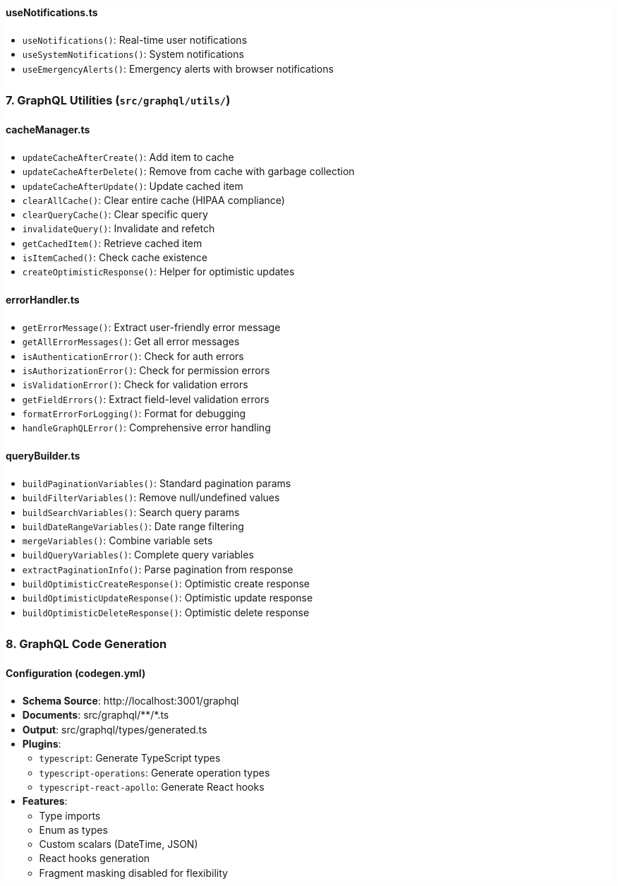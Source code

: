 #### useNotifications.ts
- `useNotifications()`: Real-time user notifications
- `useSystemNotifications()`: System notifications
- `useEmergencyAlerts()`: Emergency alerts with browser notifications

### 7. GraphQL Utilities (`src/graphql/utils/`)

#### cacheManager.ts
- `updateCacheAfterCreate()`: Add item to cache
- `updateCacheAfterDelete()`: Remove from cache with garbage collection
- `updateCacheAfterUpdate()`: Update cached item
- `clearAllCache()`: Clear entire cache (HIPAA compliance)
- `clearQueryCache()`: Clear specific query
- `invalidateQuery()`: Invalidate and refetch
- `getCachedItem()`: Retrieve cached item
- `isItemCached()`: Check cache existence
- `createOptimisticResponse()`: Helper for optimistic updates

#### errorHandler.ts
- `getErrorMessage()`: Extract user-friendly error message
- `getAllErrorMessages()`: Get all error messages
- `isAuthenticationError()`: Check for auth errors
- `isAuthorizationError()`: Check for permission errors
- `isValidationError()`: Check for validation errors
- `getFieldErrors()`: Extract field-level validation errors
- `formatErrorForLogging()`: Format for debugging
- `handleGraphQLError()`: Comprehensive error handling

#### queryBuilder.ts
- `buildPaginationVariables()`: Standard pagination params
- `buildFilterVariables()`: Remove null/undefined values
- `buildSearchVariables()`: Search query params
- `buildDateRangeVariables()`: Date range filtering
- `mergeVariables()`: Combine variable sets
- `buildQueryVariables()`: Complete query variables
- `extractPaginationInfo()`: Parse pagination from response
- `buildOptimisticCreateResponse()`: Optimistic create response
- `buildOptimisticUpdateResponse()`: Optimistic update response
- `buildOptimisticDeleteResponse()`: Optimistic delete response

### 8. GraphQL Code Generation

#### Configuration (codegen.yml)
- **Schema Source**: http://localhost:3001/graphql
- **Documents**: src/graphql/**/*.ts
- **Output**: src/graphql/types/generated.ts
- **Plugins**:
  - `typescript`: Generate TypeScript types
  - `typescript-operations`: Generate operation types
  - `typescript-react-apollo`: Generate React hooks
- **Features**:
  - Type imports
  - Enum as types
  - Custom scalars (DateTime, JSON)
  - React hooks generation
  - Fragment masking disabled for flexibility
